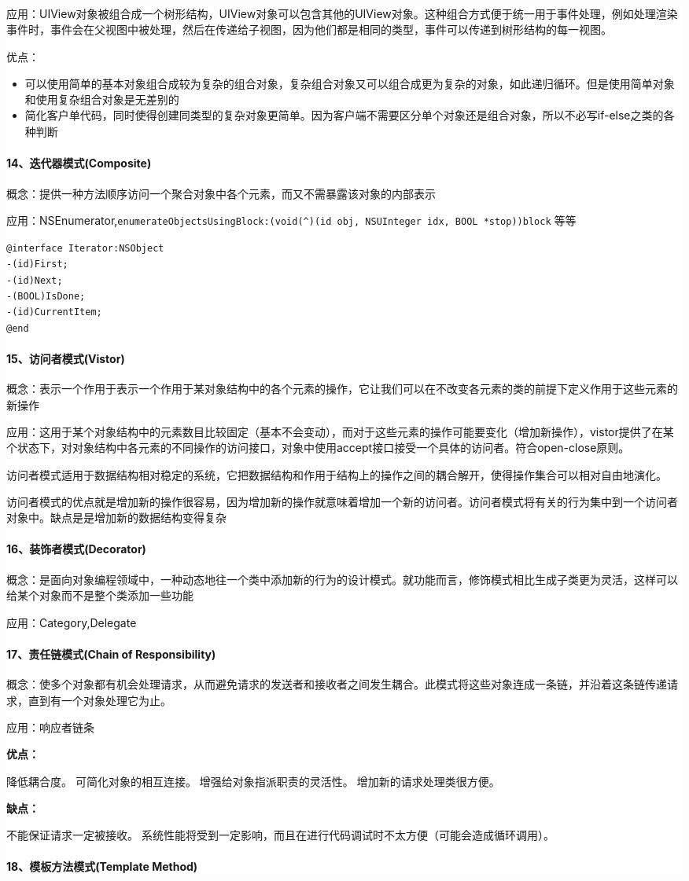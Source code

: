 应用：UIView对象被组合成一个树形结构，UIView对象可以包含其他的UIView对象。这种组合方式便于统一用于事件处理，例如处理渲染事件时，事件会在父视图中被处理，然后在传递给子视图，因为他们都是相同的类型，事件可以传递到树形结构的每一视图。

优点：

- 可以使用简单的基本对象组合成较为复杂的组合对象，复杂组合对象又可以组合成更为复杂的对象，如此递归循环。但是使用简单对象和使用复杂组合对象是无差别的
- 简化客户单代码，同时使得创建同类型的复杂对象更简单。因为客户端不需要区分单个对象还是组合对象，所以不必写if-else之类的各种判断 

#### 14、迭代器模式(Composite)

概念：提供一种方法顺序访问一个聚合对象中各个元素，而又不需暴露该对象的内部表示

应用：NSEnumerator,`enumerateObjectsUsingBlock:(void(^)(id obj, NSUInteger idx, BOOL *stop))block`  等等

```
@interface Iterator:NSObject
-(id)First;
-(id)Next;
-(BOOL)IsDone;
-(id)CurrentItem;
@end
```

#### 15、访问者模式(Vistor)

概念：表示一个作用于表示一个作用于某对象结构中的各个元素的操作，它让我们可以在不改变各元素的类的前提下定义作用于这些元素的新操作 

应用：这用于某个对象结构中的元素数目比较固定（基本不会变动），而对于这些元素的操作可能要变化（增加新操作），vistor提供了在某个状态下，对对象结构中各元素的不同操作的访问接口，对象中使用accept接口接受一个具体的访问者。符合open-close原则。

访问者模式适用于数据结构相对稳定的系统，它把数据结构和作用于结构上的操作之间的耦合解开，使得操作集合可以相对自由地演化。

访问者模式的优点就是增加新的操作很容易，因为增加新的操作就意味着增加一个新的访问者。访问者模式将有关的行为集中到一个访问者对象中。缺点是是增加新的数据结构变得复杂

#### 16、装饰者模式(Decorator)

概念：是面向对象编程领域中，一种动态地往一个类中添加新的行为的设计模式。就功能而言，修饰模式相比生成子类更为灵活，这样可以给某个对象而不是整个类添加一些功能

应用：Category,Delegate

#### 17、责任链模式(Chain of Responsibility)

概念：使多个对象都有机会处理请求，从而避免请求的发送者和接收者之间发生耦合。此模式将这些对象连成一条链，并沿着这条链传递请求，直到有一个对象处理它为止。

应用：响应者链条

**优点：**

降低耦合度。
可简化对象的相互连接。
增强给对象指派职责的灵活性。
增加新的请求处理类很方便。

**缺点：**

不能保证请求一定被接收。
系统性能将受到一定影响，而且在进行代码调试时不太方便（可能会造成循环调用）。

#### 18、模板方法模式(Template Method)

